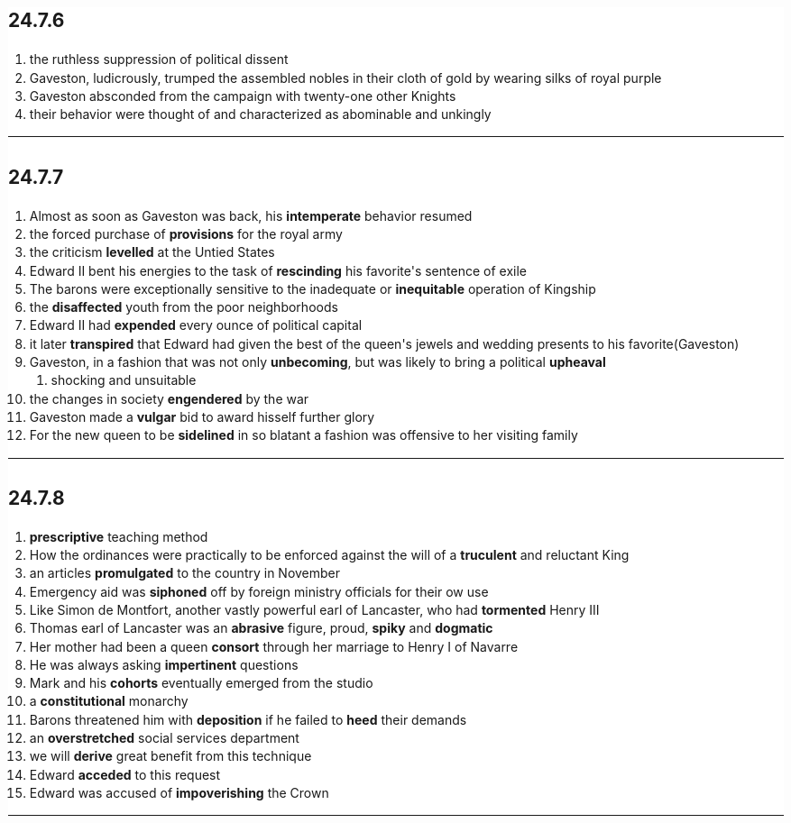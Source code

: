 
## 24.7.6

1. the ruthless suppression of political dissent 
2. Gaveston, ludicrously, trumped the assembled nobles in their cloth of gold by wearing silks of royal purple 
3. Gaveston absconded from the campaign with twenty-one other Knights 
4. their behavior were thought of and characterized as abominable and unkingly 

---

## 24.7.7

1. Almost as soon as Gaveston was back, his **intemperate** behavior resumed 
2. the forced purchase of **provisions** for the royal army 
3. the criticism **levelled** at the Untied States 
4. Edward II bent his energies to the task of **rescinding** his favorite's sentence of exile 
5. The barons were exceptionally sensitive to the inadequate or **inequitable** operation of Kingship
6. the **disaffected** youth from the poor neighborhoods 
7. Edward II had **expended** every ounce of political capital 
8. it later **transpired** that Edward had given the best of the queen's jewels and wedding presents to his favorite(Gaveston)
9. Gaveston, in a fashion that was not only **unbecoming**, but was likely to bring a political **upheaval**
   1.  shocking and unsuitable 
10. the changes in society **engendered** by the war
11. Gaveston made a **vulgar** bid to award hisself further glory
12. For the new queen to be **sidelined** in so blatant a fashion was offensive to her visiting family 

---

## 24.7.8

1. **prescriptive** teaching method 
2. How the ordinances were practically to be enforced against the will of a **truculent** and reluctant King 
3. an articles **promulgated** to the country in November
4. Emergency aid was **siphoned** off by foreign ministry officials for their ow use
5. Like Simon de Montfort, another vastly powerful earl of Lancaster, who had **tormented** Henry III
6. Thomas earl of Lancaster was an **abrasive** figure, proud, **spiky** and **dogmatic**
7. Her mother had been a queen **consort** through her marriage to Henry I of Navarre
8. He was always asking **impertinent** questions 
9. Mark and his **cohorts** eventually emerged from the studio
10. a **constitutional** monarchy
11. Barons threatened him with **deposition** if he failed to **heed** their demands 
12. an **overstretched** social services department 
13. we will **derive** great benefit from this technique 
14. Edward **acceded** to this request 
15. Edward was accused of **impoverishing** the Crown

---